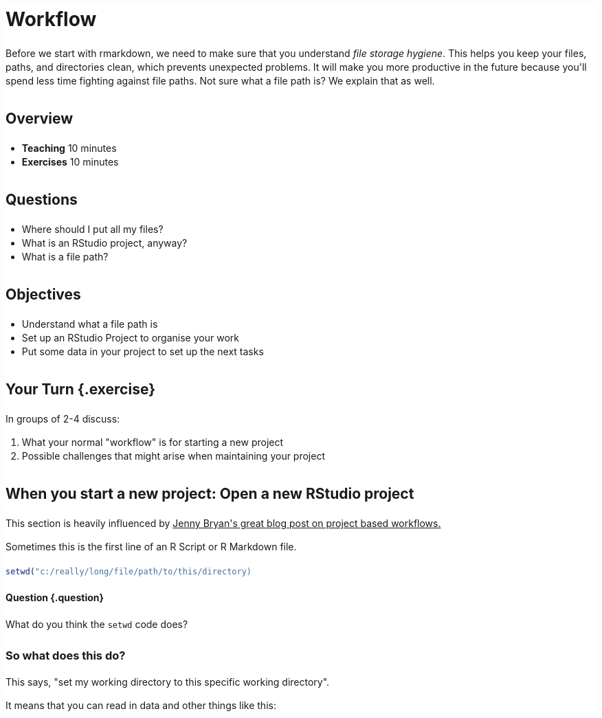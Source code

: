 # Workflow

Before we start with rmarkdown, we need to make sure that you understand _file storage hygiene_. This helps you keep your files, paths, and directories clean, which prevents unexpected problems. It will make you more productive in the future because you'll spend less time fighting against file paths. Not sure what a file path is? We explain that as well.

## Overview

* **Teaching** 10 minutes
* **Exercises** 10 minutes

## Questions

* Where should I put all my files?
* What is an RStudio project, anyway?
* What is a file path?

## Objectives

* Understand what a file path is
* Set up an RStudio Project to organise your work
* Put some data in your project to set up the next tasks

## Your Turn {.exercise}

In groups of 2-4 discuss:

1. What your normal "workflow" is for starting a new project
2. Possible challenges that might arise when maintaining your project

## When you start a new project: Open a new RStudio project

This section is heavily influenced by [Jenny Bryan's great blog post on project based workflows.](https://www.tidyverse.org/articles/2017/12/workflow-vs-script/)

Sometimes this is the first line of an R Script or R Markdown file.

```r
setwd("c:/really/long/file/path/to/this/directory)
```

#### Question {.question}

What do you think the `setwd` code does?

### So what does this do?

This says, "set my working directory to this specific working directory".

It means that you can read in data and other things like this:
